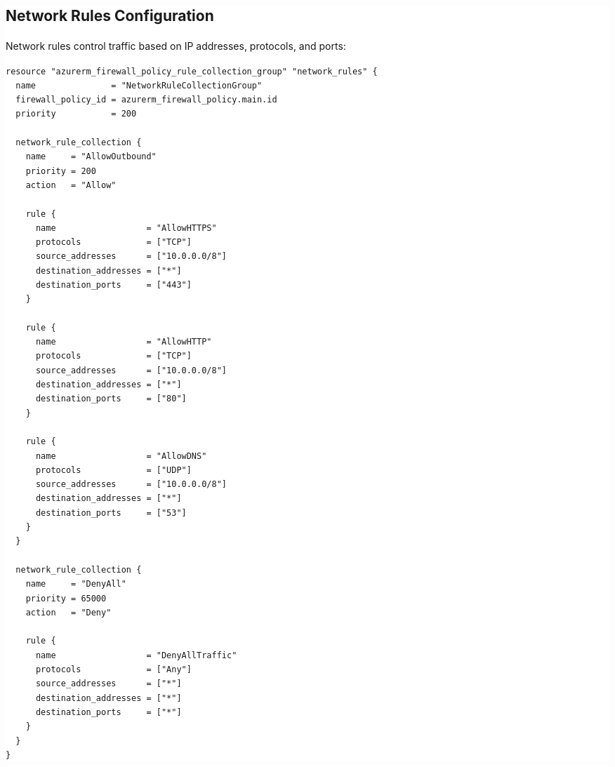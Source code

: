 ## Network Rules Configuration

Network rules control traffic based on IP addresses, protocols, and ports:

```hcl
resource "azurerm_firewall_policy_rule_collection_group" "network_rules" {
  name               = "NetworkRuleCollectionGroup"
  firewall_policy_id = azurerm_firewall_policy.main.id
  priority           = 200

  network_rule_collection {
    name     = "AllowOutbound"
    priority = 200
    action   = "Allow"

    rule {
      name                  = "AllowHTTPS"
      protocols             = ["TCP"]
      source_addresses      = ["10.0.0.0/8"]
      destination_addresses = ["*"]
      destination_ports     = ["443"]
    }

    rule {
      name                  = "AllowHTTP"
      protocols             = ["TCP"]
      source_addresses      = ["10.0.0.0/8"]
      destination_addresses = ["*"]
      destination_ports     = ["80"]
    }

    rule {
      name                  = "AllowDNS"
      protocols             = ["UDP"]
      source_addresses      = ["10.0.0.0/8"]
      destination_addresses = ["*"]
      destination_ports     = ["53"]
    }
  }

  network_rule_collection {
    name     = "DenyAll"
    priority = 65000
    action   = "Deny"

    rule {
      name                  = "DenyAllTraffic"
      protocols             = ["Any"]
      source_addresses      = ["*"]
      destination_addresses = ["*"]
      destination_ports     = ["*"]
    }
  }
}
```
